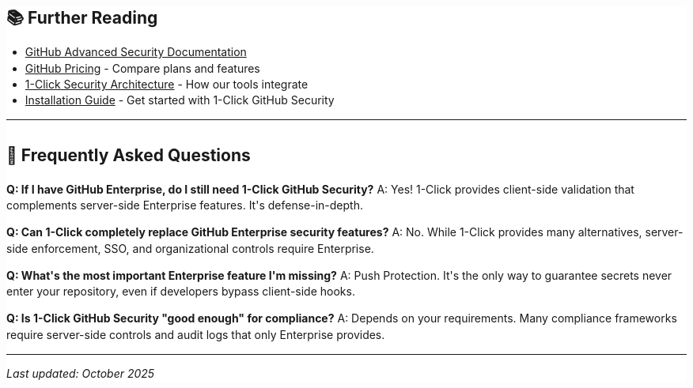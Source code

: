 
## 📚 Further Reading

- [GitHub Advanced Security Documentation](https://docs.github.com/en/get-started/learning-about-github/about-github-advanced-security)
- [GitHub Pricing](https://github.com/pricing) - Compare plans and features
- [1-Click Security Architecture](architecture.md) - How our tools integrate
- [Installation Guide](installation.md) - Get started with 1-Click GitHub Security

---

## 🤔 Frequently Asked Questions

**Q: If I have GitHub Enterprise, do I still need 1-Click GitHub Security?**
A: Yes! 1-Click provides client-side validation that complements server-side Enterprise features. It's defense-in-depth.

**Q: Can 1-Click completely replace GitHub Enterprise security features?**
A: No. While 1-Click provides many alternatives, server-side enforcement, SSO, and organizational controls require Enterprise.

**Q: What's the most important Enterprise feature I'm missing?**
A: Push Protection. It's the only way to guarantee secrets never enter your repository, even if developers bypass client-side hooks.

**Q: Is 1-Click GitHub Security "good enough" for compliance?**
A: Depends on your requirements. Many compliance frameworks require server-side controls and audit logs that only Enterprise provides.

---

*Last updated: October 2025*